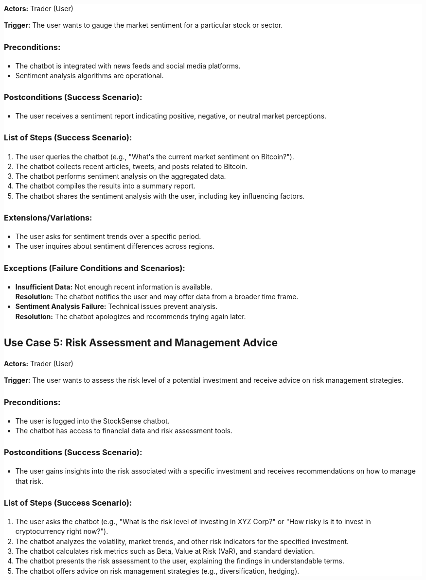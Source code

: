 **Actors:** Trader (User)

**Trigger:** The user wants to gauge the market sentiment for a particular stock or sector.

### Preconditions:
- The chatbot is integrated with news feeds and social media platforms.
- Sentiment analysis algorithms are operational.

### Postconditions (Success Scenario):
- The user receives a sentiment report indicating positive, negative, or neutral market perceptions.

### List of Steps (Success Scenario):
1. The user queries the chatbot (e.g., "What's the current market sentiment on Bitcoin?").
2. The chatbot collects recent articles, tweets, and posts related to Bitcoin.
3. The chatbot performs sentiment analysis on the aggregated data.
4. The chatbot compiles the results into a summary report.
5. The chatbot shares the sentiment analysis with the user, including key influencing factors.

### Extensions/Variations:
- The user asks for sentiment trends over a specific period.
- The user inquires about sentiment differences across regions.

### Exceptions (Failure Conditions and Scenarios):
- **Insufficient Data:** Not enough recent information is available.  
  **Resolution:** The chatbot notifies the user and may offer data from a broader time frame.
- **Sentiment Analysis Failure:** Technical issues prevent analysis.  
  **Resolution:** The chatbot apologizes and recommends trying again later.


## Use Case 5: Risk Assessment and Management Advice

**Actors:** Trader (User)

**Trigger:** The user wants to assess the risk level of a potential investment and receive advice on risk management strategies.

### Preconditions:
- The user is logged into the StockSense chatbot.
- The chatbot has access to financial data and risk assessment tools.

### Postconditions (Success Scenario):
- The user gains insights into the risk associated with a specific investment and receives recommendations on how to manage that risk.

### List of Steps (Success Scenario):
1. The user asks the chatbot (e.g., "What is the risk level of investing in XYZ Corp?" or "How risky is it to invest in cryptocurrency right now?").
2. The chatbot analyzes the volatility, market trends, and other risk indicators for the specified investment.
3. The chatbot calculates risk metrics such as Beta, Value at Risk (VaR), and standard deviation.
4. The chatbot presents the risk assessment to the user, explaining the findings in understandable terms.
5. The chatbot offers advice on risk management strategies (e.g., diversification, hedging).
